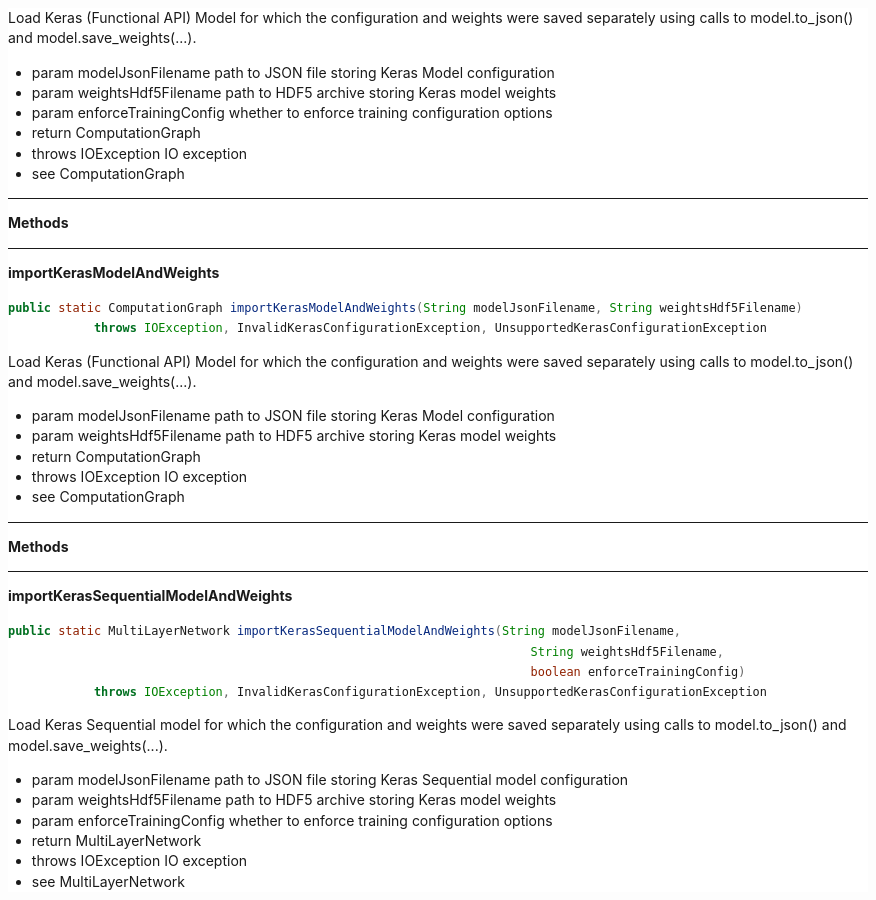 Load Keras (Functional API) Model for which the configuration and weights were
saved separately using calls to model.to_json() and model.save_weights(...).

- param modelJsonFilename     path to JSON file storing Keras Model configuration
- param weightsHdf5Filename   path to HDF5 archive storing Keras model weights
- param enforceTrainingConfig whether to enforce training configuration options
- return ComputationGraph
- throws IOException IO exception
- see ComputationGraph


---
<b>Methods</b>

---
<b>importKerasModelAndWeights</b> 
```java
public static ComputationGraph importKerasModelAndWeights(String modelJsonFilename, String weightsHdf5Filename)
            throws IOException, InvalidKerasConfigurationException, UnsupportedKerasConfigurationException 
```


Load Keras (Functional API) Model for which the configuration and weights were
saved separately using calls to model.to_json() and model.save_weights(...).

- param modelJsonFilename   path to JSON file storing Keras Model configuration
- param weightsHdf5Filename path to HDF5 archive storing Keras model weights
- return ComputationGraph
- throws IOException IO exception
- see ComputationGraph


---
<b>Methods</b>

---
<b>importKerasSequentialModelAndWeights</b> 
```java
public static MultiLayerNetwork importKerasSequentialModelAndWeights(String modelJsonFilename,
                                                                         String weightsHdf5Filename,
                                                                         boolean enforceTrainingConfig)
            throws IOException, InvalidKerasConfigurationException, UnsupportedKerasConfigurationException 
```


Load Keras Sequential model for which the configuration and weights were
saved separately using calls to model.to_json() and model.save_weights(...).

- param modelJsonFilename     path to JSON file storing Keras Sequential model configuration
- param weightsHdf5Filename   path to HDF5 archive storing Keras model weights
- param enforceTrainingConfig whether to enforce training configuration options
- return MultiLayerNetwork
- throws IOException IO exception
- see MultiLayerNetwork
